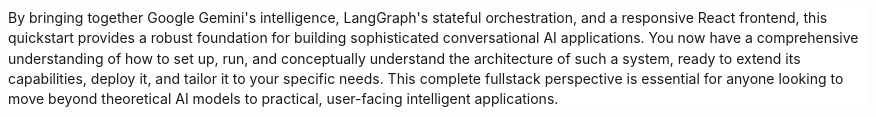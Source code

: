 By bringing together Google Gemini's intelligence, LangGraph's stateful orchestration, and a responsive React frontend, this quickstart provides a robust foundation for building sophisticated conversational AI applications. You now have a comprehensive understanding of how to set up, run, and conceptually understand the architecture of such a system, ready to extend its capabilities, deploy it, and tailor it to your specific needs. This complete fullstack perspective is essential for anyone looking to move beyond theoretical AI models to practical, user-facing intelligent applications.
